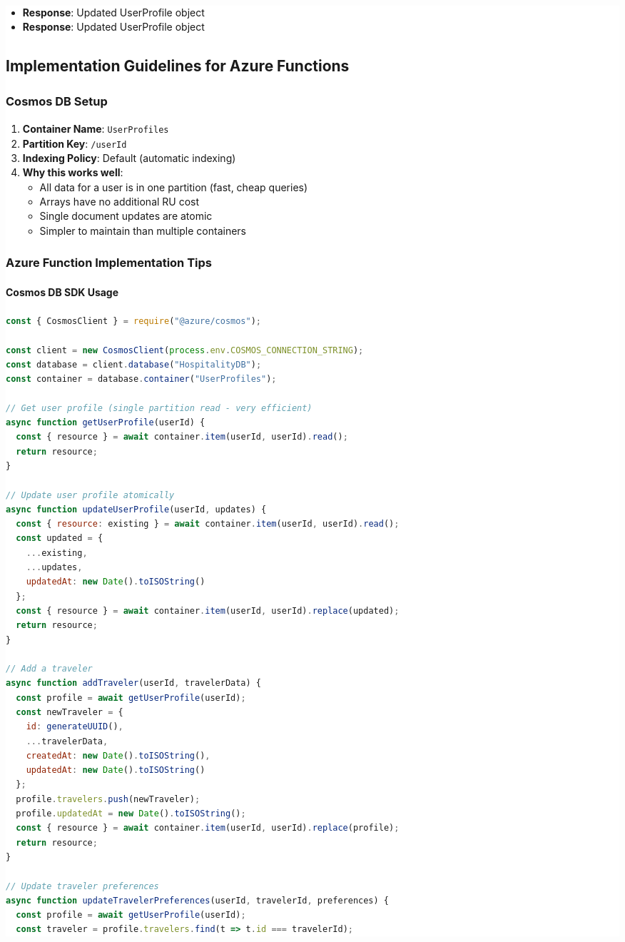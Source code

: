 - **Response**: Updated UserProfile object
- **Response**: Updated UserProfile object

## Implementation Guidelines for Azure Functions

### Cosmos DB Setup

1. **Container Name**: `UserProfiles`
2. **Partition Key**: `/userId`
3. **Indexing Policy**: Default (automatic indexing)
4. **Why this works well**:
   - All data for a user is in one partition (fast, cheap queries)
   - Arrays have no additional RU cost
   - Single document updates are atomic
   - Simpler to maintain than multiple containers

### Azure Function Implementation Tips

#### Cosmos DB SDK Usage
```javascript
const { CosmosClient } = require("@azure/cosmos");

const client = new CosmosClient(process.env.COSMOS_CONNECTION_STRING);
const database = client.database("HospitalityDB");
const container = database.container("UserProfiles");

// Get user profile (single partition read - very efficient)
async function getUserProfile(userId) {
  const { resource } = await container.item(userId, userId).read();
  return resource;
}

// Update user profile atomically
async function updateUserProfile(userId, updates) {
  const { resource: existing } = await container.item(userId, userId).read();
  const updated = {
    ...existing,
    ...updates,
    updatedAt: new Date().toISOString()
  };
  const { resource } = await container.item(userId, userId).replace(updated);
  return resource;
}

// Add a traveler
async function addTraveler(userId, travelerData) {
  const profile = await getUserProfile(userId);
  const newTraveler = {
    id: generateUUID(),
    ...travelerData,
    createdAt: new Date().toISOString(),
    updatedAt: new Date().toISOString()
  };
  profile.travelers.push(newTraveler);
  profile.updatedAt = new Date().toISOString();
  const { resource } = await container.item(userId, userId).replace(profile);
  return resource;
}

// Update traveler preferences
async function updateTravelerPreferences(userId, travelerId, preferences) {
  const profile = await getUserProfile(userId);
  const traveler = profile.travelers.find(t => t.id === travelerId);
```